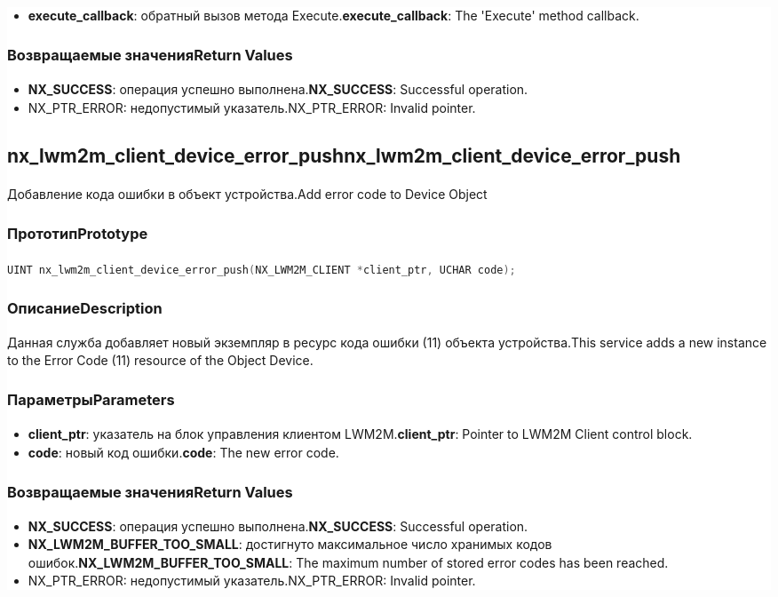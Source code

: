 - <span data-ttu-id="15b51-205">**execute_callback**: обратный вызов метода Execute.</span><span class="sxs-lookup"><span data-stu-id="15b51-205">**execute_callback**: The 'Execute' method callback.</span></span>

### <a name="return-values"></a><span data-ttu-id="15b51-206">Возвращаемые значения</span><span class="sxs-lookup"><span data-stu-id="15b51-206">Return Values</span></span>

- <span data-ttu-id="15b51-207">**NX_SUCCESS**: операция успешно выполнена.</span><span class="sxs-lookup"><span data-stu-id="15b51-207">**NX_SUCCESS**: Successful operation.</span></span>
- <span data-ttu-id="15b51-208">NX_PTR_ERROR: недопустимый указатель.</span><span class="sxs-lookup"><span data-stu-id="15b51-208">NX_PTR_ERROR: Invalid pointer.</span></span>

## <a name="nx_lwm2m_client_device_error_push"></a><span data-ttu-id="15b51-209">nx_lwm2m_client_device_error_push</span><span class="sxs-lookup"><span data-stu-id="15b51-209">nx_lwm2m_client_device_error_push</span></span>

<span data-ttu-id="15b51-210">Добавление кода ошибки в объект устройства.</span><span class="sxs-lookup"><span data-stu-id="15b51-210">Add error code to Device Object</span></span>

### <a name="prototype"></a><span data-ttu-id="15b51-211">Прототип</span><span class="sxs-lookup"><span data-stu-id="15b51-211">Prototype</span></span>

```c
UINT nx_lwm2m_client_device_error_push(NX_LWM2M_CLIENT *client_ptr, UCHAR code);
```

### <a name="description"></a><span data-ttu-id="15b51-212">Описание</span><span class="sxs-lookup"><span data-stu-id="15b51-212">Description</span></span>

<span data-ttu-id="15b51-213">Данная служба добавляет новый экземпляр в ресурс кода ошибки (11) объекта устройства.</span><span class="sxs-lookup"><span data-stu-id="15b51-213">This service adds a new instance to the Error Code (11) resource of the Object Device.</span></span>

### <a name="parameters"></a><span data-ttu-id="15b51-214">Параметры</span><span class="sxs-lookup"><span data-stu-id="15b51-214">Parameters</span></span>

- <span data-ttu-id="15b51-215">**client_ptr**: указатель на блок управления клиентом LWM2M.</span><span class="sxs-lookup"><span data-stu-id="15b51-215">**client_ptr**: Pointer to LWM2M Client control block.</span></span>
- <span data-ttu-id="15b51-216">**code**: новый код ошибки.</span><span class="sxs-lookup"><span data-stu-id="15b51-216">**code**: The new error code.</span></span>

### <a name="return-values"></a><span data-ttu-id="15b51-217">Возвращаемые значения</span><span class="sxs-lookup"><span data-stu-id="15b51-217">Return Values</span></span>

- <span data-ttu-id="15b51-218">**NX_SUCCESS**: операция успешно выполнена.</span><span class="sxs-lookup"><span data-stu-id="15b51-218">**NX_SUCCESS**: Successful operation.</span></span>
- <span data-ttu-id="15b51-219">**NX_LWM2M_BUFFER_TOO_SMALL**: достигнуто максимальное число хранимых кодов ошибок.</span><span class="sxs-lookup"><span data-stu-id="15b51-219">**NX_LWM2M_BUFFER_TOO_SMALL**: The maximum number of stored error codes has been reached.</span></span>
- <span data-ttu-id="15b51-220">NX_PTR_ERROR: недопустимый указатель.</span><span class="sxs-lookup"><span data-stu-id="15b51-220">NX_PTR_ERROR: Invalid pointer.</span></span>
